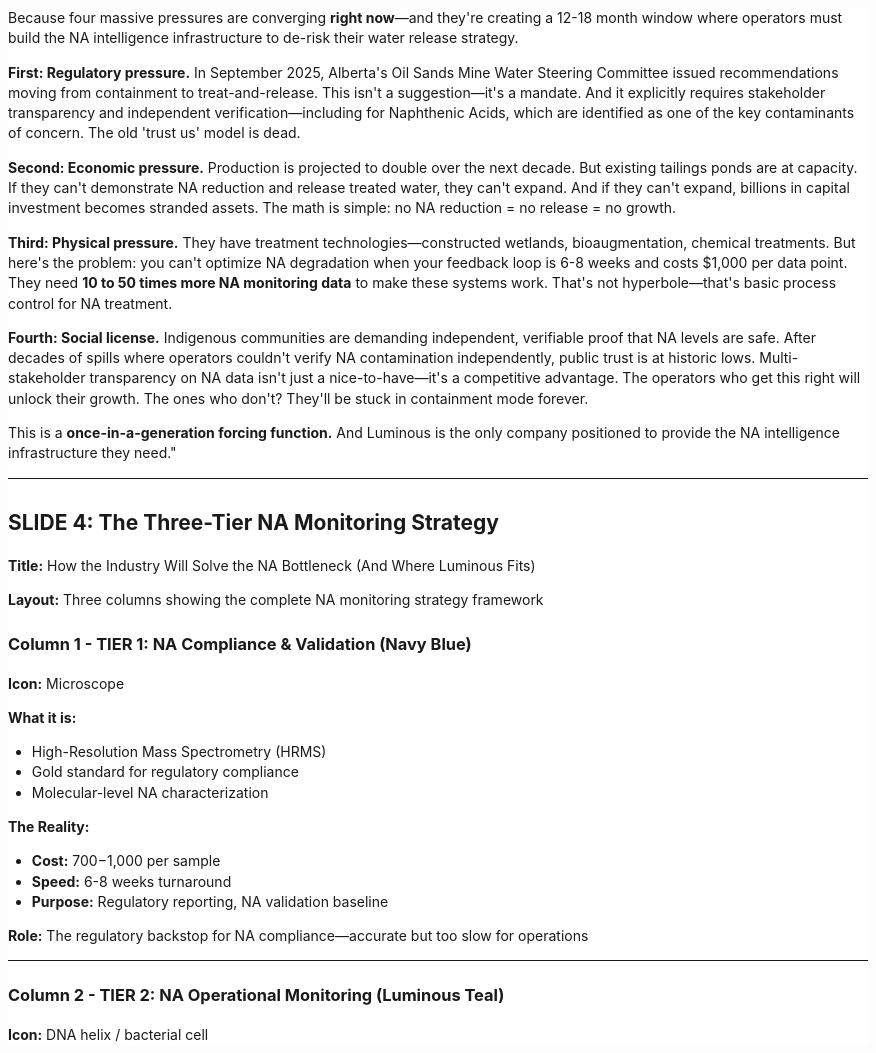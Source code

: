 Because four massive pressures are converging **right now**—and they're creating a 12-18 month window where operators must build the NA intelligence infrastructure to de-risk their water release strategy.

**First: Regulatory pressure.** In September 2025, Alberta's Oil Sands Mine Water Steering Committee issued recommendations moving from containment to treat-and-release. This isn't a suggestion—it's a mandate. And it explicitly requires stakeholder transparency and independent verification—including for Naphthenic Acids, which are identified as one of the key contaminants of concern. The old 'trust us' model is dead.

**Second: Economic pressure.** Production is projected to double over the next decade. But existing tailings ponds are at capacity. If they can't demonstrate NA reduction and release treated water, they can't expand. And if they can't expand, billions in capital investment becomes stranded assets. The math is simple: no NA reduction = no release = no growth.

**Third: Physical pressure.** They have treatment technologies—constructed wetlands, bioaugmentation, chemical treatments. But here's the problem: you can't optimize NA degradation when your feedback loop is 6-8 weeks and costs $1,000 per data point. They need **10 to 50 times more NA monitoring data** to make these systems work. That's not hyperbole—that's basic process control for NA treatment.

**Fourth: Social license.** Indigenous communities are demanding independent, verifiable proof that NA levels are safe. After decades of spills where operators couldn't verify NA contamination independently, public trust is at historic lows. Multi-stakeholder transparency on NA data isn't just a nice-to-have—it's a competitive advantage. The operators who get this right will unlock their growth. The ones who don't? They'll be stuck in containment mode forever.

This is a **once-in-a-generation forcing function.** And Luminous is the only company positioned to provide the NA intelligence infrastructure they need."

---

## SLIDE 4: The Three-Tier NA Monitoring Strategy

**Title:** How the Industry Will Solve the NA Bottleneck (And Where Luminous Fits)

**Layout:** Three columns showing the complete NA monitoring strategy framework

### Column 1 - TIER 1: NA Compliance & Validation (Navy Blue)
**Icon:** Microscope

**What it is:**
- High-Resolution Mass Spectrometry (HRMS)
- Gold standard for regulatory compliance
- Molecular-level NA characterization

**The Reality:**
- **Cost:** $700-$1,000 per sample
- **Speed:** 6-8 weeks turnaround
- **Purpose:** Regulatory reporting, NA validation baseline

**Role:** The regulatory backstop for NA compliance—accurate but too slow for operations

---

### Column 2 - TIER 2: NA Operational Monitoring (Luminous Teal)
**Icon:** DNA helix / bacterial cell
